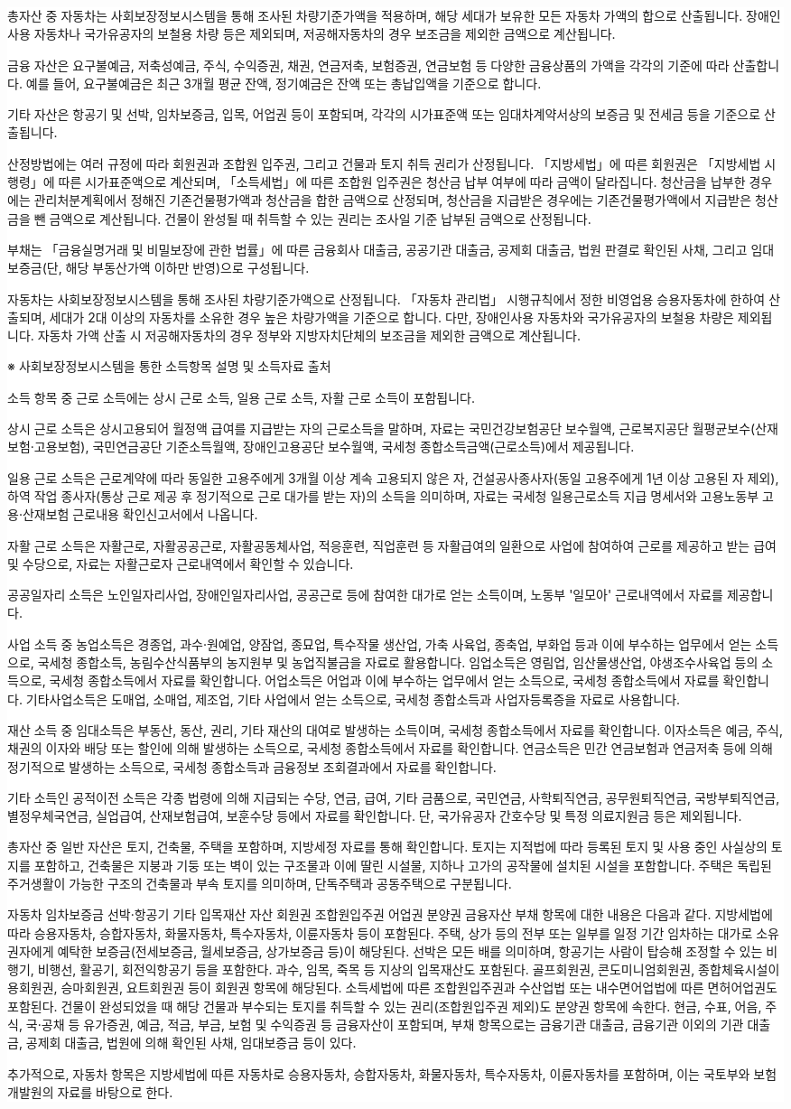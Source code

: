 총자산 중 자동차는 사회보장정보시스템을 통해 조사된 차량기준가액을 적용하며, 해당 세대가 보유한 모든 자동차 가액의 합으로 산출됩니다. 장애인사용 자동차나 국가유공자의 보철용 차량 등은 제외되며, 저공해자동차의 경우 보조금을 제외한 금액으로 계산됩니다.

금융 자산은 요구불예금, 저축성예금, 주식, 수익증권, 채권, 연금저축, 보험증권, 연금보험 등 다양한 금융상품의 가액을 각각의 기준에 따라 산출합니다. 예를 들어, 요구불예금은 최근 3개월 평균 잔액, 정기예금은 잔액 또는 총납입액을 기준으로 합니다.

기타 자산은 항공기 및 선박, 임차보증금, 입목, 어업권 등이 포함되며, 각각의 시가표준액 또는 임대차계약서상의 보증금 및 전세금 등을 기준으로 산출됩니다.

산정방법에는 여러 규정에 따라 회원권과 조합원 입주권, 그리고 건물과 토지 취득 권리가 산정됩니다. 「지방세법」에 따른 회원권은 「지방세법 시행령」에 따른 시가표준액으로 계산되며, 「소득세법」에 따른 조합원 입주권은 청산금 납부 여부에 따라 금액이 달라집니다. 청산금을 납부한 경우에는 관리처분계획에서 정해진 기존건물평가액과 청산금을 합한 금액으로 산정되며, 청산금을 지급받은 경우에는 기존건물평가액에서 지급받은 청산금을 뺀 금액으로 계산됩니다. 건물이 완성될 때 취득할 수 있는 권리는 조사일 기준 납부된 금액으로 산정됩니다.

부채는 「금융실명거래 및 비밀보장에 관한 법률」에 따른 금융회사 대출금, 공공기관 대출금, 공제회 대출금, 법원 판결로 확인된 사채, 그리고 임대보증금(단, 해당 부동산가액 이하만 반영)으로 구성됩니다.

자동차는 사회보장정보시스템을 통해 조사된 차량기준가액으로 산정됩니다. 「자동차 관리법」 시행규칙에서 정한 비영업용 승용자동차에 한하여 산출되며, 세대가 2대 이상의 자동차를 소유한 경우 높은 차량가액을 기준으로 합니다. 다만, 장애인사용 자동차와 국가유공자의 보철용 차량은 제외됩니다. 자동차 가액 산출 시 저공해자동차의 경우 정부와 지방자치단체의 보조금을 제외한 금액으로 계산됩니다.

※ 사회보장정보시스템을 통한 소득항목 설명 및 소득자료 출처

소득 항목 중 근로 소득에는 상시 근로 소득, 일용 근로 소득, 자활 근로 소득이 포함됩니다. 

상시 근로 소득은 상시고용되어 월정액 급여를 지급받는 자의 근로소득을 말하며, 자료는 국민건강보험공단 보수월액, 근로복지공단 월평균보수(산재보험·고용보험), 국민연금공단 기준소득월액, 장애인고용공단 보수월액, 국세청 종합소득금액(근로소득)에서 제공됩니다.

일용 근로 소득은 근로계약에 따라 동일한 고용주에게 3개월 이상 계속 고용되지 않은 자, 건설공사종사자(동일 고용주에게 1년 이상 고용된 자 제외), 하역 작업 종사자(통상 근로 제공 후 정기적으로 근로 대가를 받는 자)의 소득을 의미하며, 자료는 국세청 일용근로소득 지급 명세서와 고용노동부 고용·산재보험 근로내용 확인신고서에서 나옵니다.

자활 근로 소득은 자활근로, 자활공공근로, 자활공동체사업, 적응훈련, 직업훈련 등 자활급여의 일환으로 사업에 참여하여 근로를 제공하고 받는 급여 및 수당으로, 자료는 자활근로자 근로내역에서 확인할 수 있습니다.

공공일자리 소득은 노인일자리사업, 장애인일자리사업, 공공근로 등에 참여한 대가로 얻는 소득이며, 노동부 '일모아' 근로내역에서 자료를 제공합니다.

사업 소득 중 농업소득은 경종업, 과수·원예업, 양잠업, 종묘업, 특수작물 생산업, 가축 사육업, 종축업, 부화업 등과 이에 부수하는 업무에서 얻는 소득으로, 국세청 종합소득, 농림수산식품부의 농지원부 및 농업직불금을 자료로 활용합니다. 임업소득은 영림업, 임산물생산업, 야생조수사육업 등의 소득으로, 국세청 종합소득에서 자료를 확인합니다. 어업소득은 어업과 이에 부수하는 업무에서 얻는 소득으로, 국세청 종합소득에서 자료를 확인합니다. 기타사업소득은 도매업, 소매업, 제조업, 기타 사업에서 얻는 소득으로, 국세청 종합소득과 사업자등록증을 자료로 사용합니다.

재산 소득 중 임대소득은 부동산, 동산, 권리, 기타 재산의 대여로 발생하는 소득이며, 국세청 종합소득에서 자료를 확인합니다. 이자소득은 예금, 주식, 채권의 이자와 배당 또는 할인에 의해 발생하는 소득으로, 국세청 종합소득에서 자료를 확인합니다. 연금소득은 민간 연금보험과 연금저축 등에 의해 정기적으로 발생하는 소득으로, 국세청 종합소득과 금융정보 조회결과에서 자료를 확인합니다.

기타 소득인 공적이전 소득은 각종 법령에 의해 지급되는 수당, 연금, 급여, 기타 금품으로, 국민연금, 사학퇴직연금, 공무원퇴직연금, 국방부퇴직연금, 별정우체국연금, 실업급여, 산재보험급여, 보훈수당 등에서 자료를 확인합니다. 단, 국가유공자 간호수당 및 특정 의료지원금 등은 제외됩니다.

총자산 중 일반 자산은 토지, 건축물, 주택을 포함하며, 지방세정 자료를 통해 확인합니다. 토지는 지적법에 따라 등록된 토지 및 사용 중인 사실상의 토지를 포함하고, 건축물은 지붕과 기둥 또는 벽이 있는 구조물과 이에 딸린 시설물, 지하나 고가의 공작물에 설치된 시설을 포함합니다. 주택은 독립된 주거생활이 가능한 구조의 건축물과 부속 토지를 의미하며, 단독주택과 공동주택으로 구분됩니다.

자동차 임차보증금 선박·항공기 기타 입목재산 자산 회원권 조합원입주권 어업권 분양권 금융자산 부채 항목에 대한 내용은 다음과 같다. 지방세법에 따라 승용자동차, 승합자동차, 화물자동차, 특수자동차, 이륜자동차 등이 포함된다. 주택, 상가 등의 전부 또는 일부를 일정 기간 임차하는 대가로 소유권자에게 예탁한 보증금(전세보증금, 월세보증금, 상가보증금 등)이 해당된다. 선박은 모든 배를 의미하며, 항공기는 사람이 탑승해 조정할 수 있는 비행기, 비행선, 활공기, 회전익항공기 등을 포함한다. 과수, 임목, 죽목 등 지상의 입목재산도 포함된다. 골프회원권, 콘도미니엄회원권, 종합체육시설이용회원권, 승마회원권, 요트회원권 등이 회원권 항목에 해당된다. 소득세법에 따른 조합원입주권과 수산업법 또는 내수면어업법에 따른 면허어업권도 포함된다. 건물이 완성되었을 때 해당 건물과 부수되는 토지를 취득할 수 있는 권리(조합원입주권 제외)도 분양권 항목에 속한다. 현금, 수표, 어음, 주식, 국·공채 등 유가증권, 예금, 적금, 부금, 보험 및 수익증권 등 금융자산이 포함되며, 부채 항목으로는 금융기관 대출금, 금융기관 이외의 기관 대출금, 공제회 대출금, 법원에 의해 확인된 사채, 임대보증금 등이 있다.

추가적으로, 자동차 항목은 지방세법에 따른 자동차로 승용자동차, 승합자동차, 화물자동차, 특수자동차, 이륜자동차를 포함하며, 이는 국토부와 보험개발원의 자료를 바탕으로 한다.
